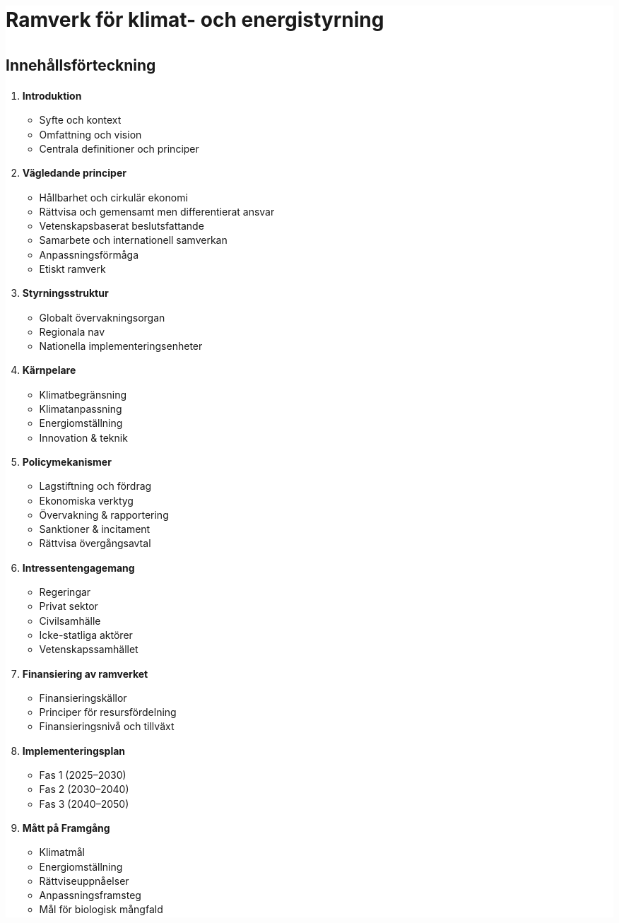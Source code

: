 # Ramverk för klimat- och energistyrning

## Innehållsförteckning

1. **Introduktion**
   - Syfte och kontext
   - Omfattning och vision
   - Centrala definitioner och principer

2. **Vägledande principer**
   - Hållbarhet och cirkulär ekonomi
   - Rättvisa och gemensamt men differentierat ansvar
   - Vetenskapsbaserat beslutsfattande
   - Samarbete och internationell samverkan
   - Anpassningsförmåga
   - Etiskt ramverk

3. **Styrningsstruktur**
   - Globalt övervakningsorgan
   - Regionala nav
   - Nationella implementeringsenheter

4. **Kärnpelare**
   - Klimatbegränsning
   - Klimatanpassning
   - Energiomställning
   - Innovation & teknik

5. **Policymekanismer**
   - Lagstiftning och fördrag
   - Ekonomiska verktyg
   - Övervakning & rapportering
   - Sanktioner & incitament
   - Rättvisa övergångsavtal

6. **Intressentengagemang**
   - Regeringar
   - Privat sektor
   - Civilsamhälle
   - Icke-statliga aktörer
   - Vetenskapssamhället

7. **Finansiering av ramverket**
   - Finansieringskällor
   - Principer för resursfördelning
   - Finansieringsnivå och tillväxt

8. **Implementeringsplan**
   - Fas 1 (2025–2030)
   - Fas 2 (2030–2040)
   - Fas 3 (2040–2050)

9. **Mått på Framgång**
   - Klimatmål
   - Energiomställning
   - Rättviseuppnåelser
   - Anpassningsframsteg
   - Mål för biologisk mångfald
